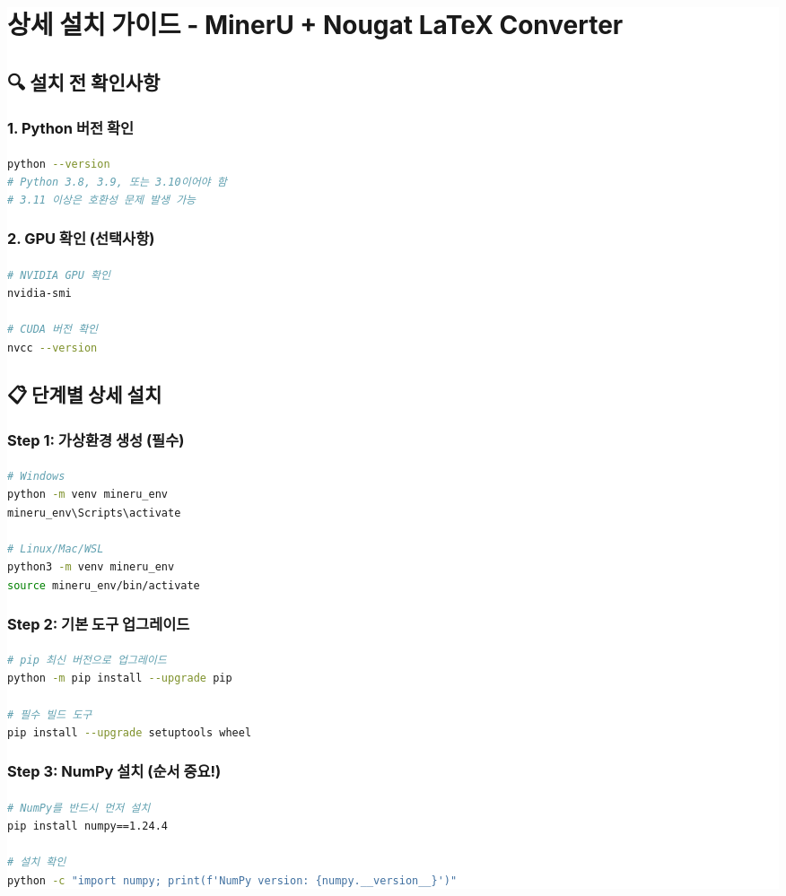 # 상세 설치 가이드 - MinerU + Nougat LaTeX Converter

## 🔍 설치 전 확인사항

### 1. Python 버전 확인
```bash
python --version
# Python 3.8, 3.9, 또는 3.10이어야 함
# 3.11 이상은 호환성 문제 발생 가능
```

### 2. GPU 확인 (선택사항)
```bash
# NVIDIA GPU 확인
nvidia-smi

# CUDA 버전 확인
nvcc --version
```

## 📋 단계별 상세 설치

### Step 1: 가상환경 생성 (필수)
```bash
# Windows
python -m venv mineru_env
mineru_env\Scripts\activate

# Linux/Mac/WSL
python3 -m venv mineru_env
source mineru_env/bin/activate
```

### Step 2: 기본 도구 업그레이드
```bash
# pip 최신 버전으로 업그레이드
python -m pip install --upgrade pip

# 필수 빌드 도구
pip install --upgrade setuptools wheel
```

### Step 3: NumPy 설치 (순서 중요!)
```bash
# NumPy를 반드시 먼저 설치
pip install numpy==1.24.4

# 설치 확인
python -c "import numpy; print(f'NumPy version: {numpy.__version__}')"
```

